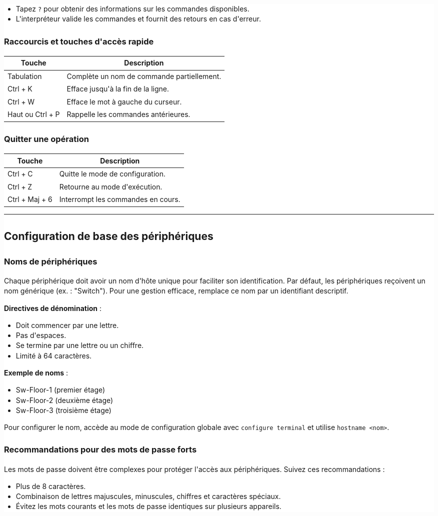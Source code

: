 - Tapez `?` pour obtenir des informations sur les commandes disponibles.
- L'interpréteur valide les commandes et fournit des retours en cas d'erreur.

### Raccourcis et touches d'accès rapide

| Touche          | Description                             |
|-----------------|-----------------------------------------|
| Tabulation      | Complète un nom de commande partiellement. |
| Ctrl + K        | Efface jusqu'à la fin de la ligne.    |
| Ctrl + W        | Efface le mot à gauche du curseur.    |
| Haut ou Ctrl + P| Rappelle les commandes antérieures.    |

### Quitter une opération

| Touche      | Description                                |
|-------------|--------------------------------------------|
| Ctrl + C    | Quitte le mode de configuration.           |
| Ctrl + Z    | Retourne au mode d'exécution.              |
| Ctrl + Maj + 6 | Interrompt les commandes en cours.      |

---
## Configuration de base des périphériques

### Noms de périphériques

Chaque périphérique doit avoir un nom d'hôte unique pour faciliter son identification. Par défaut, les périphériques reçoivent un nom générique (ex. : "Switch"). Pour une gestion efficace, remplace ce nom par un identifiant descriptif.

**Directives de dénomination** :
- Doit commencer par une lettre.
- Pas d'espaces.
- Se termine par une lettre ou un chiffre.
- Limité à 64 caractères.

**Exemple de noms** :
- Sw-Floor-1 (premier étage)
- Sw-Floor-2 (deuxième étage)
- Sw-Floor-3 (troisième étage)

Pour configurer le nom, accède au mode de configuration globale avec `configure terminal` et utilise `hostname <nom>`.

### Recommandations pour des mots de passe forts

Les mots de passe doivent être complexes pour protéger l'accès aux périphériques. Suivez ces recommandations :
- Plus de 8 caractères.
- Combinaison de lettres majuscules, minuscules, chiffres et caractères spéciaux.
- Évitez les mots courants et les mots de passe identiques sur plusieurs appareils.
